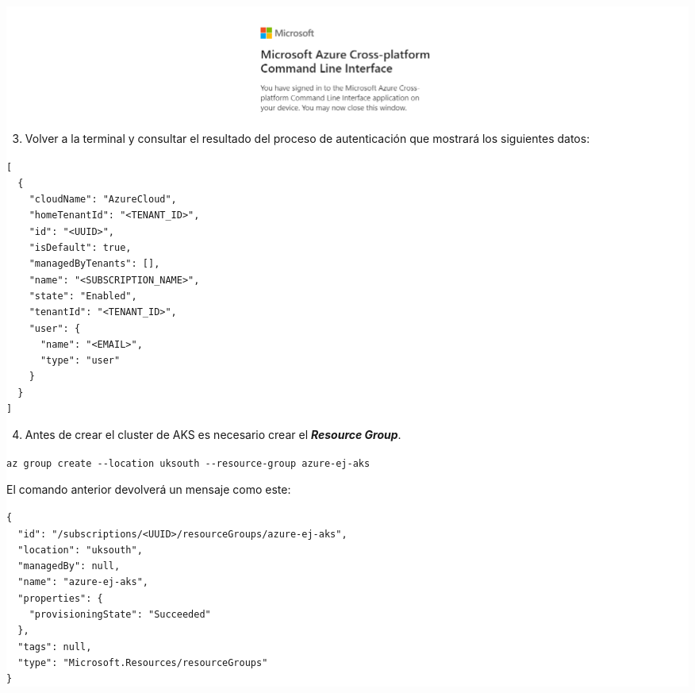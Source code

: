 
<p align="center">
  <img width="274" height="138" src="./imagenes/02_az_login.png">
</p>

3. Volver a la terminal y consultar el resultado del proceso de autenticación que mostrará los siguientes datos:

```
[
  {
    "cloudName": "AzureCloud",
    "homeTenantId": "<TENANT_ID>",
    "id": "<UUID>",
    "isDefault": true,
    "managedByTenants": [],
    "name": "<SUBSCRIPTION_NAME>",
    "state": "Enabled",
    "tenantId": "<TENANT_ID>",
    "user": {
      "name": "<EMAIL>",
      "type": "user"
    }
  }
]
```

4. Antes de crear el cluster de AKS es necesario crear el ***Resource Group***.

```
az group create --location uksouth --resource-group azure-ej-aks
```

El comando anterior devolverá un mensaje como este:

```
{
  "id": "/subscriptions/<UUID>/resourceGroups/azure-ej-aks",
  "location": "uksouth",
  "managedBy": null,
  "name": "azure-ej-aks",
  "properties": {
    "provisioningState": "Succeeded"
  },
  "tags": null,
  "type": "Microsoft.Resources/resourceGroups"
}
```
